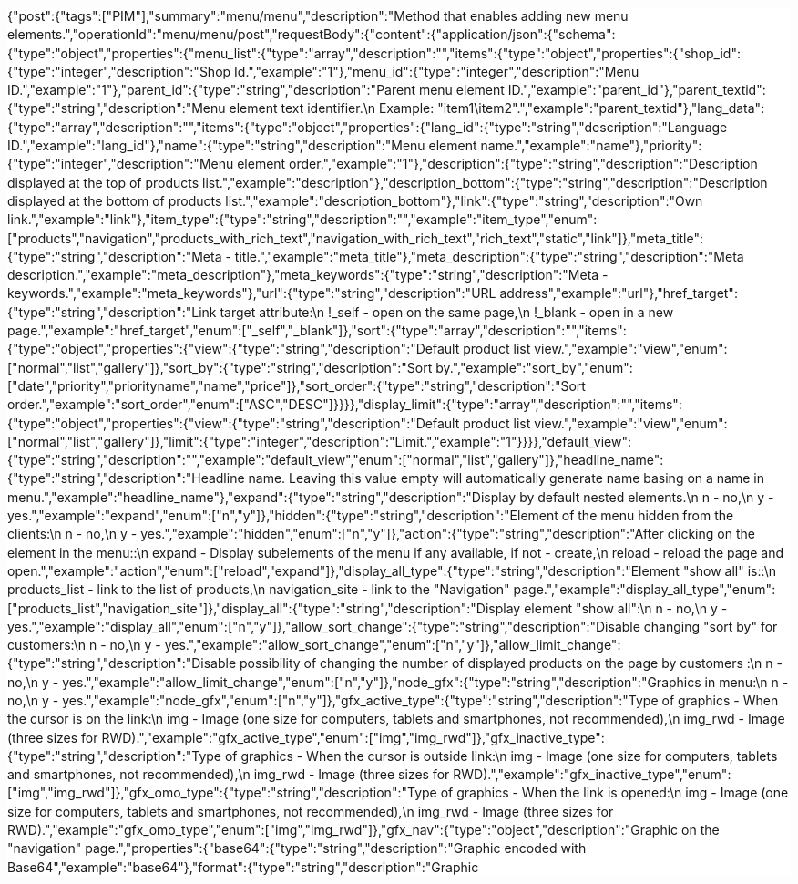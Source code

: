 {"post":{"tags":["PIM"],"summary":"menu/menu","description":"Method that enables adding new menu elements.","operationId":"menu/menu/post","requestBody":{"content":{"application/json":{"schema":{"type":"object","properties":{"menu_list":{"type":"array","description":"","items":{"type":"object","properties":{"shop_id":{"type":"integer","description":"Shop Id.","example":"1"},"menu_id":{"type":"integer","description":"Menu ID.","example":"1"},"parent_id":{"type":"string","description":"Parent menu element ID.","example":"parent_id"},"parent_textid":{"type":"string","description":"Menu element text identifier.\n                Example: \"item1\\item2\".","example":"parent_textid"},"lang_data":{"type":"array","description":"","items":{"type":"object","properties":{"lang_id":{"type":"string","description":"Language ID.","example":"lang_id"},"name":{"type":"string","description":"Menu element name.","example":"name"},"priority":{"type":"integer","description":"Menu element order.","example":"1"},"description":{"type":"string","description":"Description displayed at the top of products list.","example":"description"},"description_bottom":{"type":"string","description":"Description displayed at the bottom of products list.","example":"description_bottom"},"link":{"type":"string","description":"Own link.","example":"link"},"item_type":{"type":"string","description":"","example":"item_type","enum":["products","navigation","products_with_rich_text","navigation_with_rich_text","rich_text","static","link"]},"meta_title":{"type":"string","description":"Meta - title.","example":"meta_title"},"meta_description":{"type":"string","description":"Meta description.","example":"meta_description"},"meta_keywords":{"type":"string","description":"Meta - keywords.","example":"meta_keywords"},"url":{"type":"string","description":"URL address","example":"url"},"href_target":{"type":"string","description":"Link target attribute:\n                !_self - open on the same page,\n                !_blank - open in a new page.","example":"href_target","enum":["_self","_blank"]},"sort":{"type":"array","description":"","items":{"type":"object","properties":{"view":{"type":"string","description":"Default product list view.","example":"view","enum":["normal","list","gallery"]},"sort_by":{"type":"string","description":"Sort by.","example":"sort_by","enum":["date","priority","priorityname","name","price"]},"sort_order":{"type":"string","description":"Sort order.","example":"sort_order","enum":["ASC","DESC"]}}}},"display_limit":{"type":"array","description":"","items":{"type":"object","properties":{"view":{"type":"string","description":"Default product list view.","example":"view","enum":["normal","list","gallery"]},"limit":{"type":"integer","description":"Limit.","example":"1"}}}},"default_view":{"type":"string","description":"","example":"default_view","enum":["normal","list","gallery"]},"headline_name":{"type":"string","description":"Headline name. Leaving this value empty will automatically generate name basing on a name in menu.","example":"headline_name"},"expand":{"type":"string","description":"Display by default nested elements.\n                n - no,\n                y - yes.","example":"expand","enum":["n","y"]},"hidden":{"type":"string","description":"Element of the menu hidden from the clients:\n                n - no,\n                y - yes.","example":"hidden","enum":["n","y"]},"action":{"type":"string","description":"After clicking on the element in the menu::\n                expand - Display subelements of the menu if any available, if not - create,\n                reload - reload the page and open.","example":"action","enum":["reload","expand"]},"display_all_type":{"type":"string","description":"Element \"show all\" is::\n                products_list - link to the list of products,\n                navigation_site - link to the \"Navigation\" page.","example":"display_all_type","enum":["products_list","navigation_site"]},"display_all":{"type":"string","description":"Display element \"show all\":\n                n - no,\n                y - yes.","example":"display_all","enum":["n","y"]},"allow_sort_change":{"type":"string","description":"Disable changing \"sort by\" for customers:\n                n - no,\n                y - yes.","example":"allow_sort_change","enum":["n","y"]},"allow_limit_change":{"type":"string","description":"Disable possibility of changing the number of displayed products on the page by customers :\n                n - no,\n                y - yes.","example":"allow_limit_change","enum":["n","y"]},"node_gfx":{"type":"string","description":"Graphics in menu:\n                n - no,\n                y - yes.","example":"node_gfx","enum":["n","y"]},"gfx_active_type":{"type":"string","description":"Type of graphics - When the cursor is on the link:\n                img - Image (one size for computers, tablets and smartphones, not recommended),\n                img_rwd - Image (three sizes for RWD).","example":"gfx_active_type","enum":["img","img_rwd"]},"gfx_inactive_type":{"type":"string","description":"Type of graphics - When the cursor is outside link:\n                img - Image (one size for computers, tablets and smartphones, not recommended),\n                img_rwd - Image (three sizes for RWD).","example":"gfx_inactive_type","enum":["img","img_rwd"]},"gfx_omo_type":{"type":"string","description":"Type of graphics - When the link is opened:\n                img - Image (one size for computers, tablets and smartphones, not recommended),\n                img_rwd - Image (three sizes for RWD).","example":"gfx_omo_type","enum":["img","img_rwd"]},"gfx_nav":{"type":"object","description":"Graphic on the \"navigation\" page.","properties":{"base64":{"type":"string","description":"Graphic encoded with Base64","example":"base64"},"format":{"type":"string","description":"Graphic